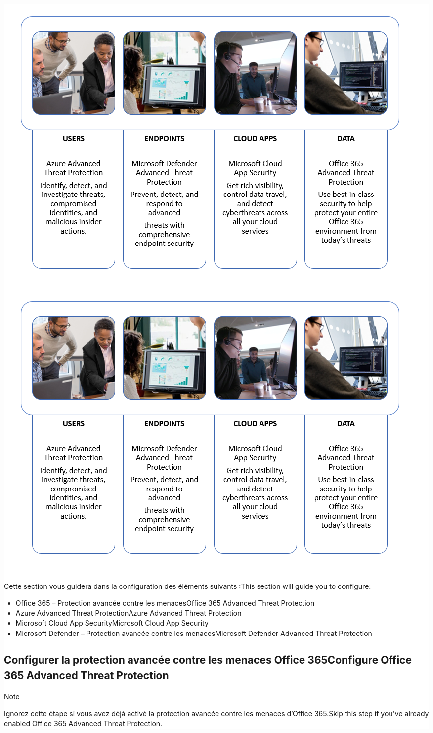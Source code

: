 <span data-ttu-id="e11f8-120">![Solution d’image of_Microsoft de protection contre les menaces pour les utilisateurs, Azure Advanced Threat Protection, pour les points de terminaison Microsoft Defender Advanced Threat Protection, pour les applications Cloud, Microsoft Cloud App Security et for Data, Office 365 Advanced Threat Protection  ](../../media/mtp-eval-31.png)</span><span class="sxs-lookup"><span data-stu-id="e11f8-120">![Image of_Microsoft Threat Protection solution for users, Azure Advanced Threat Protection, for endpoints Microsoft Defender Advanced Threat Protection, for cloud apps, Microsoft Cloud App Security, and for data, Office 365 Advanced Threat Protection  ](../../media/mtp-eval-31.png)</span></span> <br>

<span data-ttu-id="e11f8-121">Cette section vous guidera dans la configuration des éléments suivants :</span><span class="sxs-lookup"><span data-stu-id="e11f8-121">This section will guide you to configure:</span></span>
-   <span data-ttu-id="e11f8-122">Office 365 – Protection avancée contre les menaces</span><span class="sxs-lookup"><span data-stu-id="e11f8-122">Office 365 Advanced Threat Protection</span></span>
-   <span data-ttu-id="e11f8-123">Azure Advanced Threat Protection</span><span class="sxs-lookup"><span data-stu-id="e11f8-123">Azure Advanced Threat Protection</span></span> 
-   <span data-ttu-id="e11f8-124">Microsoft Cloud App Security</span><span class="sxs-lookup"><span data-stu-id="e11f8-124">Microsoft Cloud App Security</span></span>
-   <span data-ttu-id="e11f8-125">Microsoft Defender – Protection avancée contre les menaces</span><span class="sxs-lookup"><span data-stu-id="e11f8-125">Microsoft Defender Advanced Threat Protection</span></span>


## <a name="configure-office-365-advanced-threat-protection"></a><span data-ttu-id="e11f8-126">Configurer la protection avancée contre les menaces Office 365</span><span class="sxs-lookup"><span data-stu-id="e11f8-126">Configure Office 365 Advanced Threat Protection</span></span>
>[!NOTE]
><span data-ttu-id="e11f8-127">Ignorez cette étape si vous avez déjà activé la protection avancée contre les menaces d’Office 365.</span><span class="sxs-lookup"><span data-stu-id="e11f8-127">Skip this step if you've already enabled Office 365 Advanced Threat Protection.</span></span> 
